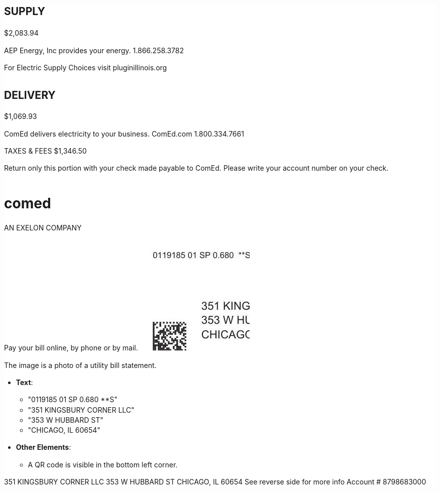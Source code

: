 ## SUPPLY

\$2,083.94

AEP Energy, Inc provides your energy.
$1.866 .258 .3782$

For Electric Supply Choices visit pluginillinois.org

## DELIVERY

\$1,069.93

ComEd delivers electricity to your business.
ComEd.com
$1.800 .334 .7661$

TAXES \& FEES \$1,346.50

Return only this portion with your check made payable to ComEd. Please write your account number on your check.

# comed 

AN EXELON COMPANY

Pay your bill online, by phone or by mail.
![](images/img-2.jpeg)

The image is a photo of a utility bill statement.

- **Text**:
  - "0119185 01 SP 0.680 **S"
  - "351 KINGSBURY CORNER LLC"
  - "353 W HUBBARD ST"
  - "CHICAGO, IL 60654"

- **Other Elements**:
  - A QR code is visible in the bottom left corner.

351 KINGSBURY CORNER LLC
353 W HUBBARD ST
CHICAGO, IL 60654
See reverse side for more info Account \# 8798683000
